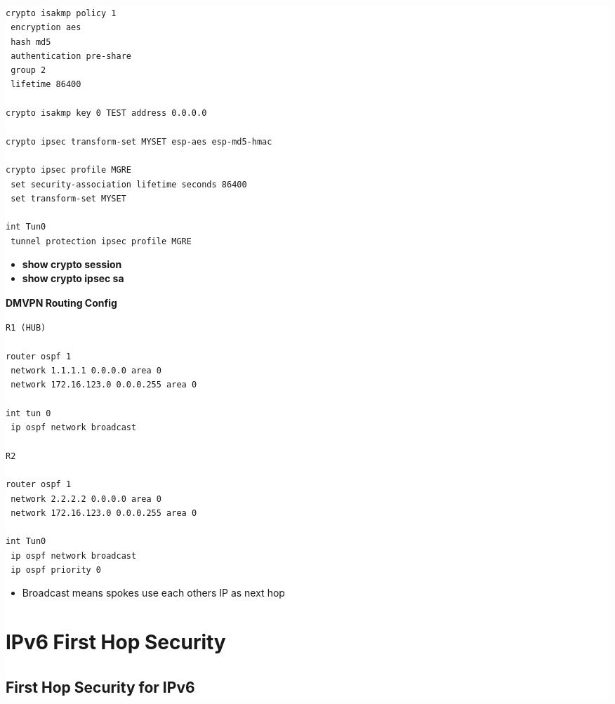 ```
crypto isakmp policy 1
 encryption aes
 hash md5
 authentication pre-share
 group 2
 lifetime 86400

crypto isakmp key 0 TEST address 0.0.0.0

crypto ipsec transform-set MYSET esp-aes esp-md5-hmac

crypto ipsec profile MGRE
 set security-association lifetime seconds 86400
 set transform-set MYSET

int Tun0
 tunnel protection ipsec profile MGRE
```

* **show crypto session**
* **show crypto ipsec sa**

**DMVPN Routing Config**

```
R1 (HUB)

router ospf 1
 network 1.1.1.1 0.0.0.0 area 0
 network 172.16.123.0 0.0.0.255 area 0

int tun 0
 ip ospf network broadcast

R2

router ospf 1
 network 2.2.2.2 0.0.0.0 area 0
 network 172.16.123.0 0.0.0.255 area 0

int Tun0
 ip ospf network broadcast
 ip ospf priority 0
```

* Broadcast means spokes use each others IP as next hop

# IPv6 First Hop Security

## First Hop Security for IPv6
